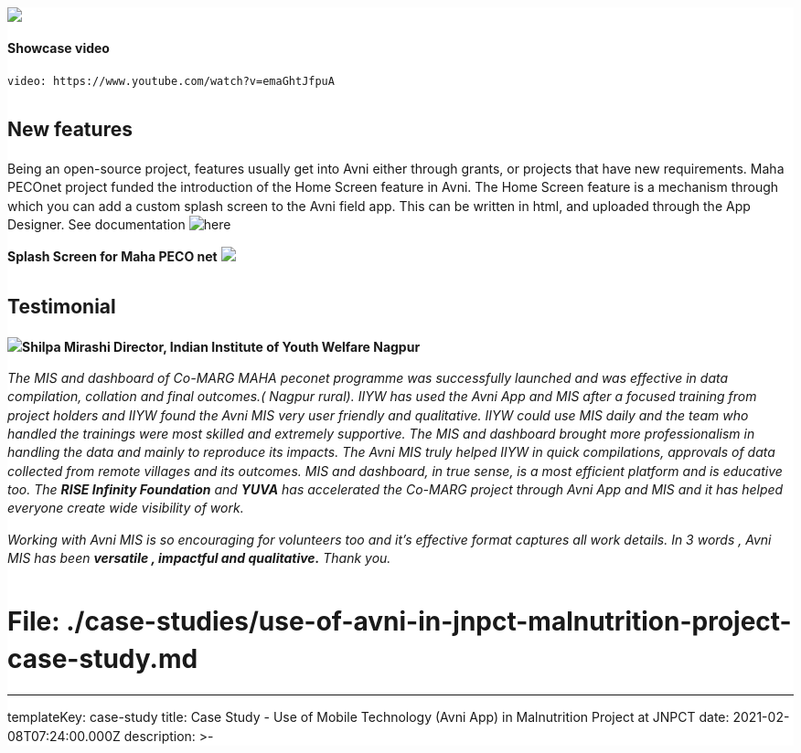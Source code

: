 ![](/img/covid-mis-case-study/dashboard-2.png)


**Showcase video**

`video: https://www.youtube.com/watch?v=emaGhtJfpuA`

New features
------------
Being an open-source project, features usually get into Avni either through grants, or projects that have new requirements. 
Maha PECOnet project funded the introduction of the Home Screen feature in Avni. The Home Screen feature is a mechanism through which you can add a custom splash screen to the Avni field app. This can be written in html, and uploaded through the App Designer. 
See documentation ![here](https://avni.readme.io/docs/extension-points)

**Splash Screen for Maha PECO net**
![](/img/covid-mis-case-study/splash.png)



Testimonial
------------
![](/img/covid-mis-case-study/shilpa_mirashi.jpg)**Shilpa Mirashi
Director, Indian Institute of Youth Welfare
Nagpur**


_The MIS and dashboard of Co-MARG MAHA peconet programme was successfully launched and was effective in data compilation, collation and final outcomes.( Nagpur rural). IIYW has used the Avni App and MIS after a focused training from project holders and IIYW found the Avni MIS very user friendly and qualitative.
IIYW could use MIS daily and the team who handled the trainings were most skilled and extremely supportive. The MIS and dashboard brought more professionalism in handling the data and mainly to reproduce its impacts.
The Avni MIS truly helped IIYW in quick compilations, approvals of data collected from remote villages and its outcomes. MIS and dashboard, in true sense, is a most efficient platform and is educative too.
The **RISE Infinity Foundation** and **YUVA** has accelerated the Co-MARG project through Avni App and MIS and  it has helped everyone create wide visibility of work._

_Working with Avni MIS is so encouraging for volunteers too and it’s effective format captures all work details.
In 3 words , Avni MIS has been **versatile , impactful and qualitative.**
Thank you._


# File: ./case-studies/use-of-avni-in-jnpct-malnutrition-project-case-study.md

---
templateKey: case-study
title: Case Study - Use of Mobile Technology (Avni App) in Malnutrition Project at JNPCT
date: 2021-02-08T07:24:00.000Z
description: >-
  